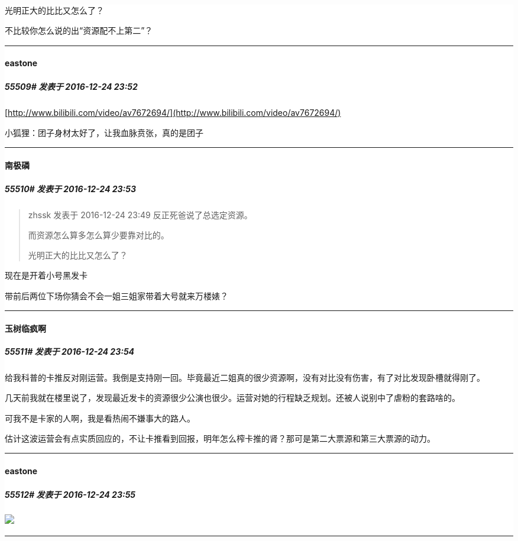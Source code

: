 光明正大的比比又怎么了？


不比较你怎么说的出“资源配不上第二”？


*****

####  eastone  
##### 55509#       发表于 2016-12-24 23:52


[http://www.bilibili.com/video/av7672694/](http://www.bilibili.com/video/av7672694/)

小狐狸：团子身材太好了，让我血脉贲张，真的是团子


*****

####  南极磷  
##### 55510#       发表于 2016-12-24 23:53


<blockquote>zhssk 发表于 2016-12-24 23:49
反正死爸说了总选定资源。

而资源怎么算多怎么算少要靠对比的。

光明正大的比比又怎么了？
</blockquote>
现在是开着小号黑发卡

带前后两位下场你猜会不会一姐三姐家带着大号就来万楼婊？


*****

####  玉树临疯啊  
##### 55511#       发表于 2016-12-24 23:54


给我科普的卡推反对刚运营。我倒是支持刚一回。毕竟最近二姐真的很少资源啊，没有对比没有伤害，有了对比发现卧槽就得刚了。

几天前我就在楼里说了，发现最近发卡的资源很少公演也很少。运营对她的行程缺乏规划。还被人说别中了虐粉的套路啥的。


可我不是卡家的人啊，我是看热闹不嫌事大的路人。

估计这波运营会有点实质回应的，不让卡推看到回报，明年怎么榨卡推的肾？那可是第二大票源和第三大票源的动力。


*****

####  eastone  
##### 55512#       发表于 2016-12-24 23:55


<img src="http://wx2.sinaimg.cn/large/006d9R6fly1fb2axhiy40j30kj0yq4qp0.jpg" referrerpolicy="no-referrer">


*****
